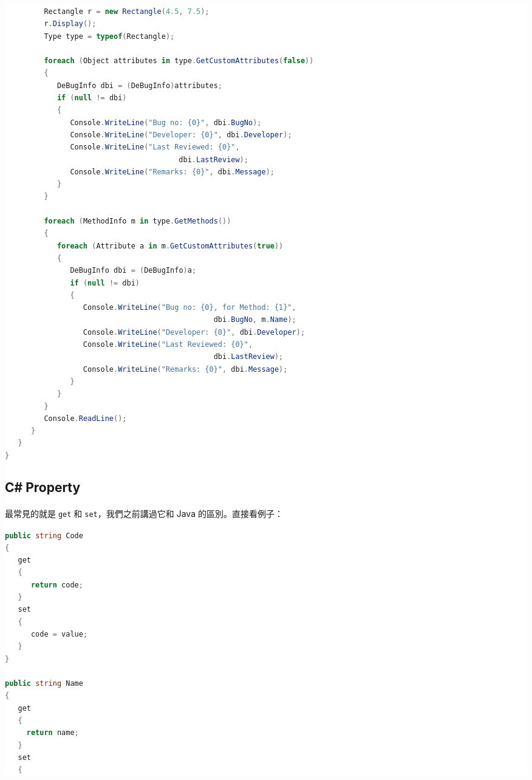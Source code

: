 ```c#
         Rectangle r = new Rectangle(4.5, 7.5);
         r.Display();
         Type type = typeof(Rectangle);

         foreach (Object attributes in type.GetCustomAttributes(false))
         {
            DeBugInfo dbi = (DeBugInfo)attributes;
            if (null != dbi)
            {
               Console.WriteLine("Bug no: {0}", dbi.BugNo);
               Console.WriteLine("Developer: {0}", dbi.Developer);
               Console.WriteLine("Last Reviewed: {0}",
                                        dbi.LastReview);
               Console.WriteLine("Remarks: {0}", dbi.Message);
            }
         }
         
         foreach (MethodInfo m in type.GetMethods())
         {
            foreach (Attribute a in m.GetCustomAttributes(true))
            {
               DeBugInfo dbi = (DeBugInfo)a;
               if (null != dbi)
               {
                  Console.WriteLine("Bug no: {0}, for Method: {1}",
                                                dbi.BugNo, m.Name);
                  Console.WriteLine("Developer: {0}", dbi.Developer);
                  Console.WriteLine("Last Reviewed: {0}",
                                                dbi.LastReview);
                  Console.WriteLine("Remarks: {0}", dbi.Message);
               }
            }
         }
         Console.ReadLine();
      }
   }
}
```

## C# Property
最常見的就是 `get` 和 `set`，我們之前講過它和 Java 的區別。直接看例子：

```c#
public string Code
{
   get
   {
      return code;
   }
   set
   {
      code = value;
   }
}

public string Name
{
   get
   {
     return name;
   }
   set
   {
```